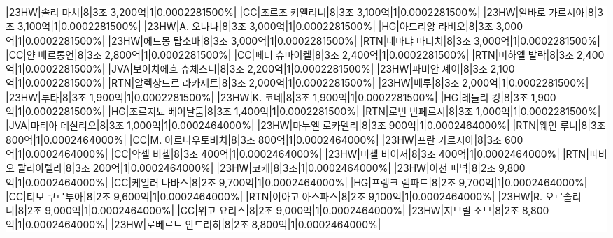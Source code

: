 |23HW|솔리 마치|8|3조 3,200억|1|0.0002281500%|
|CC|조르조 키엘리니|8|3조 3,100억|1|0.0002281500%|
|23HW|알바로 가르시아|8|3조 3,100억|1|0.0002281500%|
|23HW|A. 오나나|8|3조 3,000억|1|0.0002281500%|
|HG|아드리앙 라비오|8|3조 3,000억|1|0.0002281500%|
|23HW|에드몽 탑소바|8|3조 3,000억|1|0.0002281500%|
|RTN|네마냐 마티치|8|3조 3,000억|1|0.0002281500%|
|CC|얀 베르통언|8|3조 2,800억|1|0.0002281500%|
|CC|페터 슈마이켈|8|3조 2,400억|1|0.0002281500%|
|RTN|미하엘 발락|8|3조 2,400억|1|0.0002281500%|
|JVA|보이치에흐 슈체스니|8|3조 2,200억|1|0.0002281500%|
|23HW|파비안 셰어|8|3조 2,100억|1|0.0002281500%|
|RTN|알렉상드르 라카제트|8|3조 2,000억|1|0.0002281500%|
|23HW|베투|8|3조 2,000억|1|0.0002281500%|
|23HW|투타|8|3조 1,900억|1|0.0002281500%|
|23HW|K. 코네|8|3조 1,900억|1|0.0002281500%|
|HG|레들리 킹|8|3조 1,900억|1|0.0002281500%|
|HG|조르지뇨 베이날둠|8|3조 1,400억|1|0.0002281500%|
|RTN|로빈 반페르시|8|3조 1,000억|1|0.0002281500%|
|JVA|마티아 데실리오|8|3조 1,000억|1|0.0002464000%|
|23HW|마누엘 로카텔리|8|3조 900억|1|0.0002464000%|
|RTN|웨인 루니|8|3조 800억|1|0.0002464000%|
|CC|M. 아르나우토비치|8|3조 800억|1|0.0002464000%|
|23HW|프란 가르시아|8|3조 600억|1|0.0002464000%|
|CC|악셀 비첼|8|3조 400억|1|0.0002464000%|
|23HW|미첼 바이저|8|3조 400억|1|0.0002464000%|
|RTN|파비오 콸리아렐라|8|3조 200억|1|0.0002464000%|
|23HW|코케|8|3조|1|0.0002464000%|
|23HW|이선 피넉|8|2조 9,800억|1|0.0002464000%|
|CC|케일러 나바스|8|2조 9,700억|1|0.0002464000%|
|HG|프랭크 램파드|8|2조 9,700억|1|0.0002464000%|
|CC|티보 쿠르투아|8|2조 9,600억|1|0.0002464000%|
|RTN|이아고 아스파스|8|2조 9,100억|1|0.0002464000%|
|23HW|R. 오르솔리니|8|2조 9,000억|1|0.0002464000%|
|CC|위고 요리스|8|2조 9,000억|1|0.0002464000%|
|23HW|지브릴 소브|8|2조 8,800억|1|0.0002464000%|
|23HW|로베르트 안드리히|8|2조 8,800억|1|0.0002464000%|